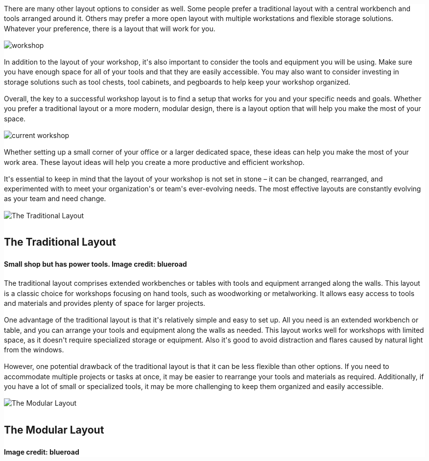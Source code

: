 There are many other layout options to consider as well. Some people prefer a traditional layout with a central workbench and tools arranged around it. Others may prefer a more open layout with multiple workstations and flexible storage solutions. Whatever your preference, there is a layout that will work for you.

![workshop](/blog/10-creative-workshop-layouts-for-maximizing-efficiency-and-productivity/facilitation04.png)

In addition to the layout of your workshop, it's also important to consider the tools and equipment you will be using. Make sure you have enough space for all of your tools and that they are easily accessible. You may also want to consider investing in storage solutions such as tool chests, tool cabinets, and pegboards to help keep your workshop organized.

Overall, the key to a successful workshop layout is to find a setup that works for you and your specific needs and goals. Whether you prefer a traditional layout or a more modern, modular design, there is a layout option that will help you make the most of your space.

![current workshop](/blog/10-creative-workshop-layouts-for-maximizing-efficiency-and-productivity/workshop-layouts05.png)

Whether setting up a small corner of your office or a larger dedicated space, these ideas can help you make the most of your work area. These layout ideas will help you create a more productive and efficient workshop.

It's essential to keep in mind that the layout of your workshop is not set in stone – it can be changed, rearranged, and experimented with to meet your organization's or team's ever-evolving needs. The most effective layouts are constantly evolving as your team and need change.

![The Traditional Layout](/blog/10-creative-workshop-layouts-for-maximizing-efficiency-and-productivity/workshop-layout-trad.png)

## The Traditional Layout

#### Small shop but has power tools. Image credit: blueroad

The traditional layout comprises extended workbenches or tables with tools and equipment arranged along the walls. This layout is a classic choice for workshops focusing on hand tools, such as woodworking or metalworking. It allows easy access to tools and materials and provides plenty of space for larger projects.

One advantage of the traditional layout is that it's relatively simple and easy to set up. All you need is an extended workbench or table, and you can arrange your tools and equipment along the walls as needed. This layout works well for workshops with limited space, as it doesn't require specialized storage or equipment. Also it's good to avoid distraction and flares caused by natural light from the windows.

However, one potential drawback of the traditional layout is that it can be less flexible than other options. If you need to accommodate multiple projects or tasks at once, it may be easier to rearrange your tools and materials as required. Additionally, if you have a lot of small or specialized tools, it may be more challenging to keep them organized and easily accessible.

![The Modular Layout](/blog/10-creative-workshop-layouts-for-maximizing-efficiency-and-productivity/workshop-layoutmodul.png)

## The Modular Layout

#### Image credit: blueroad
